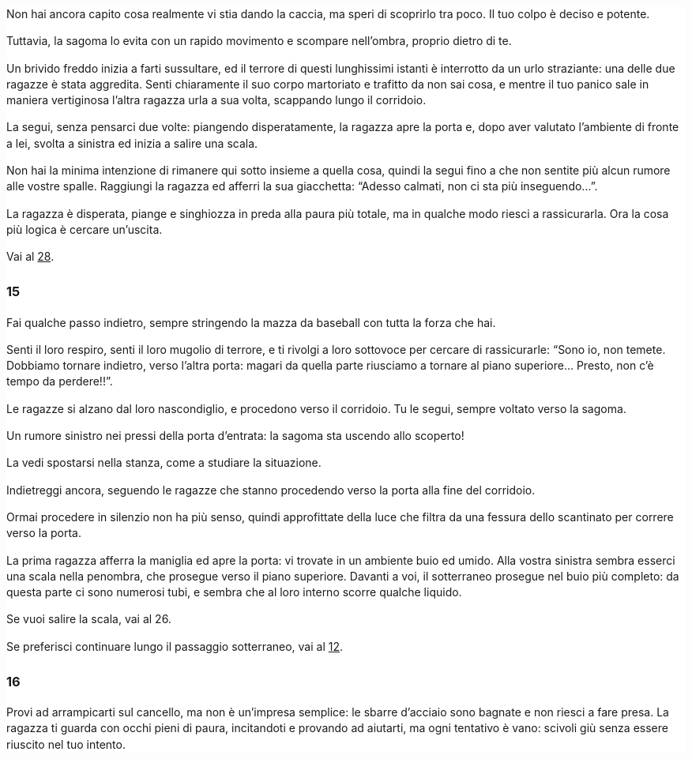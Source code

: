 Non hai ancora capito cosa realmente vi stia dando la caccia, ma speri di scoprirlo tra poco. Il tuo colpo è deciso e potente.

Tuttavia, la sagoma lo evita con un rapido movimento e scompare nell’ombra, proprio dietro di te.

Un brivido freddo inizia a farti sussultare, ed il terrore di questi lunghissimi istanti è interrotto da un urlo straziante: una delle due ragazze è stata aggredita. Senti chiaramente il suo corpo martoriato e trafitto da non sai cosa, e mentre il tuo panico sale in maniera vertiginosa l’altra ragazza urla a sua volta, scappando lungo il corridoio.

La segui, senza pensarci due volte: piangendo disperatamente, la ragazza apre la porta e, dopo aver valutato l’ambiente di fronte a lei, svolta a sinistra ed inizia a salire una scala.

Non hai la minima intenzione di rimanere qui sotto insieme a quella cosa, quindi la segui fino a che non sentite più alcun rumore alle vostre spalle. Raggiungi la ragazza ed afferri la sua giacchetta: “Adesso calmati, non ci sta più inseguendo...”.

La ragazza è disperata, piange e singhiozza in preda alla paura più totale, ma in qualche modo riesci a rassicurarla. Ora la cosa più logica è cercare un’uscita.

Vai al [28](#28).



### 15
Fai qualche passo indietro, sempre stringendo la mazza da baseball con tutta la forza che hai.

Senti il loro respiro, senti il loro mugolio di terrore, e ti rivolgi a loro sottovoce per cercare di rassicurarle: “Sono io, non temete. Dobbiamo tornare indietro, verso l’altra porta: magari da quella parte riusciamo a tornare al piano superiore... Presto, non c’è tempo da perdere!!”.

Le ragazze si alzano dal loro nascondiglio, e procedono verso il corridoio. Tu le segui, sempre voltato verso la sagoma.

Un rumore sinistro nei pressi della porta d’entrata: la sagoma sta uscendo allo scoperto!

La vedi spostarsi nella stanza, come a studiare la situazione.

Indietreggi ancora, seguendo le ragazze che stanno procedendo verso la porta alla fine del corridoio.

Ormai procedere in silenzio non ha più senso, quindi approfittate della luce che filtra da una fessura dello scantinato per correre verso la porta.

La prima ragazza afferra la maniglia ed apre la porta: vi trovate in un ambiente buio ed umido. Alla vostra sinistra sembra esserci una scala nella penombra, che prosegue verso il piano superiore. Davanti a voi, il sotterraneo prosegue nel buio più completo: da questa parte ci sono numerosi tubi, e sembra che al loro interno scorre qualche liquido.

Se vuoi salire la scala, vai al 26.

Se preferisci continuare lungo il passaggio sotterraneo, vai al [12](#12).



### 16
Provi ad arrampicarti sul cancello, ma non è un’impresa semplice: le sbarre d’acciaio sono bagnate e non riesci a fare presa. La ragazza ti guarda con occhi pieni di paura, incitandoti e provando ad aiutarti, ma ogni tentativo è vano: scivoli giù senza essere riuscito nel tuo intento.
